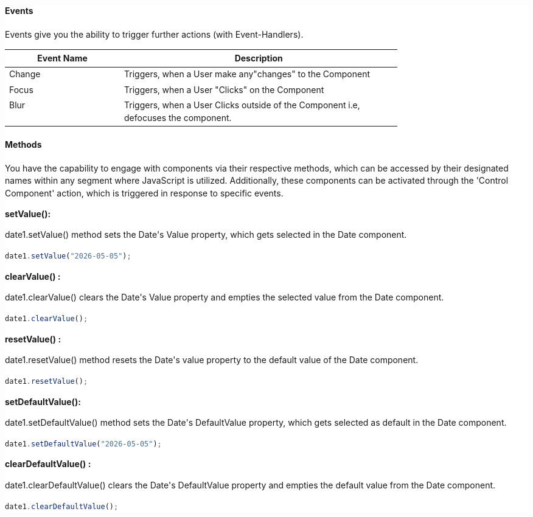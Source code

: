 #### Events <a href="#events" id="events"></a>

Events give you the ability to trigger further actions (with Event-Handlers).

<table><thead><tr><th width="175.01953125">Event Name</th><th width="442.3671875">Description</th></tr></thead><tbody><tr><td>Change</td><td>Triggers, when a User make any"changes" to the Component</td></tr><tr><td>Focus</td><td>Triggers, when a User "Clicks" on the Component</td></tr><tr><td>Blur</td><td>Triggers, when a User Clicks outside of the Component i.e, defocuses the component.</td></tr></tbody></table>

#### Methods <a href="#methods" id="methods"></a>

You have the capability to engage with components via their respective methods, which can be accessed by their designated names within any segment where JavaScript is utilized. Additionally, these components can be activated through the 'Control Component' action, which is triggered in response to specific events.

**setValue():**&#x20;

date1.setValue() method sets the Date's Value property, which gets selected in the Date component.

```javascript
date1.setValue("2026-05-05");
```

**clearValue() :**&#x20;

date1.clearValue() clears the Date's Value property and empties the selected value from the Date component.

```javascript
date1.clearValue();
```

**resetValue() :**&#x20;

date1.resetValue()  method resets the Date's value property to the default value of the Date component.

```javascript
date1.resetValue();
```

**setDefaultValue():**&#x20;

date1.setDefaultValue() method sets the Date's DefaultValue property, which gets selected as default in the Date component.

```javascript
date1.setDefaultValue("2026-05-05");
```

**clearDefaultValue() :**&#x20;

date1.clearDefaultValue() clears the Date's DefaultValue property and empties the default value from the Date component.

```javascript
date1.clearDefaultValue();
```
